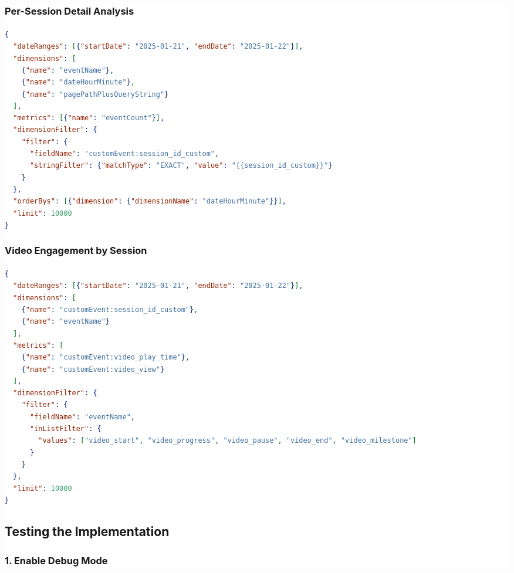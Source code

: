 ### Per-Session Detail Analysis

```json
{
  "dateRanges": [{"startDate": "2025-01-21", "endDate": "2025-01-22"}],
  "dimensions": [
    {"name": "eventName"},
    {"name": "dateHourMinute"},
    {"name": "pagePathPlusQueryString"}
  ],
  "metrics": [{"name": "eventCount"}],
  "dimensionFilter": {
    "filter": {
      "fieldName": "customEvent:session_id_custom",
      "stringFilter": {"matchType": "EXACT", "value": "{{session_id_custom}}"}
    }
  },
  "orderBys": [{"dimension": {"dimensionName": "dateHourMinute"}}],
  "limit": 10000
}
```

### Video Engagement by Session

```json
{
  "dateRanges": [{"startDate": "2025-01-21", "endDate": "2025-01-22"}],
  "dimensions": [
    {"name": "customEvent:session_id_custom"},
    {"name": "eventName"}
  ],
  "metrics": [
    {"name": "customEvent:video_play_time"},
    {"name": "customEvent:video_view"}
  ],
  "dimensionFilter": {
    "filter": {
      "fieldName": "eventName",
      "inListFilter": {
        "values": ["video_start", "video_progress", "video_pause", "video_end", "video_milestone"]
      }
    }
  },
  "limit": 10000
}
```

## Testing the Implementation

### 1. Enable Debug Mode
